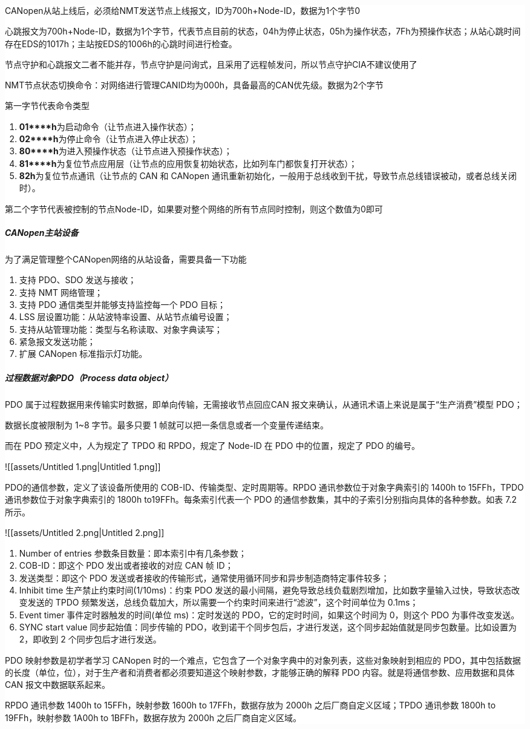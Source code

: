 CANopen从站上线后，必须给NMT发送节点上线报文，ID为700h+Node-ID，数据为1个字节0

心跳报文为700h+Node-ID，数据为1个字节，代表节点目前的状态，04h为停止状态，05h为操作状态，7Fh为预操作状态；从站心跳时间存在EDS的1017h；主站按EDS的1006h的心跳时间进行检查。

节点守护和心跳报文二者不能并存，节点守护是问询式，且采用了远程帧发问，所以节点守护CIA不建议使用了

NMT节点状态切换命令：对网络进行管理CANID均为000h，具备最高的CAN优先级。数据为2个字节

第一字节代表命令类型

1. **01****h**为启动命令（让节点进入操作状态）；
2. **02****h**为停止命令（让节点进入停止状态）；
3. **80****h**为进入预操作状态（让节点进入预操作状态）；
4. **81****h**为复位节点应用层（让节点的应用恢复初始状态，比如列车门都恢复打开状态）；
5. **82h**为复位节点通讯（让节点的 CAN 和 CANopen 通讯重新初始化，一般用于总线收到干扰，导致节点总线错误被动，或者总线关闭时）。

第二个字节代表被控制的节点Node-ID，如果要对整个网络的所有节点同时控制，则这个数值为0即可

##### CANopen主站设备

为了满足管理整个CANopen网络的从站设备，需要具备一下功能

1. 支持 PDO、SDO 发送与接收；
2. 支持 NMT 网络管理；
3. 支持 PDO 通信类型并能够支持监控每一个 PDO 目标；
4. LSS 层设置功能：从站波特率设置、从站节点编号设置；
5. 支持从站管理功能：类型与名称读取、对象字典读写；
6. 紧急报文发送功能；
7. 扩展 CANopen 标准指示灯功能。

##### 过程数据对象PDO（Process data object）

PDO 属于过程数据用来传输实时数据，即单向传输，无需接收节点回应CAN 报文来确认，从通讯术语上来说是属于“生产消费”模型 PDO；

数据长度被限制为 1~8 字节。最多只要 1 帧就可以把一条信息或者一个变量传递结束。

而在 PDO 预定义中，人为规定了 TPDO 和 RPDO，规定了 Node-ID 在 PDO 中的位置，规定了 PDO 的编号。

![[assets/Untitled 1.png|Untitled 1.png]]

PDO的通信参数，定义了该设备所使用的 COB-ID、传输类型、定时周期等。RPDO 通讯参数位于对象字典索引的 1400h to 15FFh，TPDO 通讯参数位于对象字典索引的 1800h to19FFh。每条索引代表一个 PDO 的通信参数集，其中的子索引分别指向具体的各种参数。如表 7.2 所示。

![[assets/Untitled 2.png|Untitled 2.png]]

1. Number of entries 参数条目数量：即本索引中有几条参数；
2. COB-ID：即这个 PDO 发出或者接收的对应 CAN 帧 ID；
3. 发送类型：即这个 PDO 发送或者接收的传输形式，通常使用循环同步和异步制造商特定事件较多；
4. Inhibit time 生产禁止约束时间(1/10ms)：约束 PDO 发送的最小间隔，避免导致总线负载剧烈增加，比如数字量输入过快，导致状态改变发送的 TPDO 频繁发送，总线负载加大，所以需要一个约束时间来进行“滤波”，这个时间单位为 0.1ms；
5. Event timer 事件定时器触发的时间(单位 ms)：定时发送的 PDO，它的定时时间，如果这个时间为 0，则这个 PDO 为事件改变发送。
6. SYNC start value 同步起始值：同步传输的 PDO，收到诺干个同步包后，才进行发送，这个同步起始值就是同步包数量。比如设置为 2，即收到 2 个同步包后才进行发送。

PDO 映射参数是初学者学习 CANopen 时的一个难点，它包含了一个对象字典中的对象列表，这些对象映射到相应的 PDO，其中包括数据的长度（单位，位），对于生产者和消费者都必须要知道这个映射参数，才能够正确的解释 PDO 内容。就是将通信参数、应用数据和具体 CAN 报文中数据联系起来。

RPDO 通讯参数 1400h to 15FFh，映射参数 1600h to 17FFh，数据存放为 2000h 之后厂商自定义区域；TPDO 通讯参数 1800h to 19FFh，映射参数 1A00h to 1BFFh，数据存放为 2000h 之后厂商自定义区域。

